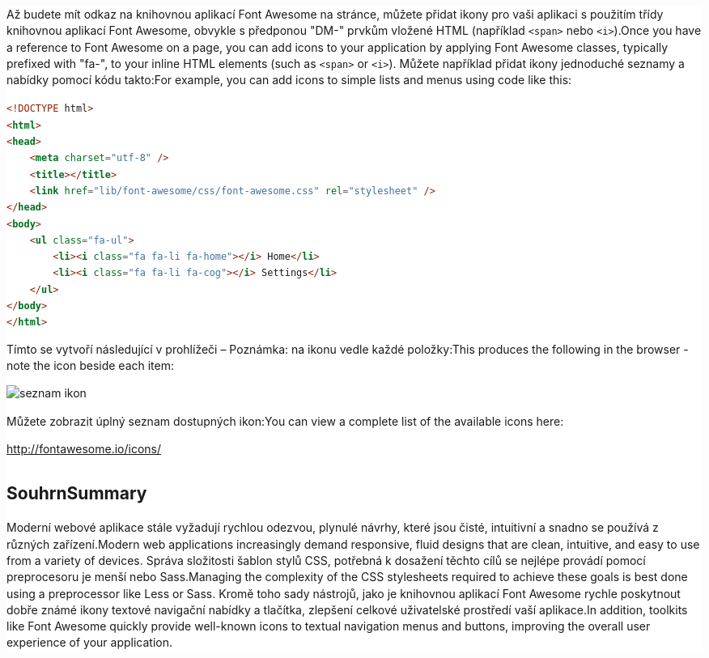 <span data-ttu-id="377e4-218">Až budete mít odkaz na knihovnou aplikací Font Awesome na stránce, můžete přidat ikony pro vaši aplikaci s použitím třídy knihovnou aplikací Font Awesome, obvykle s předponou "DM-" prvkům vložené HTML (například `<span>` nebo `<i>`).</span><span class="sxs-lookup"><span data-stu-id="377e4-218">Once you have a reference to Font Awesome on a page, you can add icons to your application by applying Font Awesome classes, typically prefixed with "fa-", to your inline HTML elements (such as `<span>` or `<i>`).</span></span>  <span data-ttu-id="377e4-219">Můžete například přidat ikony jednoduché seznamy a nabídky pomocí kódu takto:</span><span class="sxs-lookup"><span data-stu-id="377e4-219">For example, you can add icons to simple lists and menus using code like this:</span></span>

```html
<!DOCTYPE html>
<html>
<head>
    <meta charset="utf-8" />
    <title></title>
    <link href="lib/font-awesome/css/font-awesome.css" rel="stylesheet" />
</head>
<body>
    <ul class="fa-ul">
        <li><i class="fa fa-li fa-home"></i> Home</li>
        <li><i class="fa fa-li fa-cog"></i> Settings</li>
    </ul>
</body>
</html>
```

<span data-ttu-id="377e4-220">Tímto se vytvoří následující v prohlížeči – Poznámka: na ikonu vedle každé položky:</span><span class="sxs-lookup"><span data-stu-id="377e4-220">This produces the following in the browser - note the icon beside each item:</span></span>

![seznam ikon](less-sass-fa/_static/list-icons-screenshot.png)

<span data-ttu-id="377e4-222">Můžete zobrazit úplný seznam dostupných ikon:</span><span class="sxs-lookup"><span data-stu-id="377e4-222">You can view a complete list of the available icons here:</span></span>

http://fontawesome.io/icons/

## <a name="summary"></a><span data-ttu-id="377e4-223">Souhrn</span><span class="sxs-lookup"><span data-stu-id="377e4-223">Summary</span></span>

<span data-ttu-id="377e4-224">Moderní webové aplikace stále vyžadují rychlou odezvou, plynulé návrhy, které jsou čisté, intuitivní a snadno se používá z různých zařízení.</span><span class="sxs-lookup"><span data-stu-id="377e4-224">Modern web applications increasingly demand responsive, fluid designs that are clean, intuitive, and easy to use from a variety of devices.</span></span> <span data-ttu-id="377e4-225">Správa složitosti šablon stylů CSS, potřebná k dosažení těchto cílů se nejlépe provádí pomocí preprocesoru je menší nebo Sass.</span><span class="sxs-lookup"><span data-stu-id="377e4-225">Managing the complexity of the CSS stylesheets required to achieve these goals is best done using a preprocessor like Less or Sass.</span></span> <span data-ttu-id="377e4-226">Kromě toho sady nástrojů, jako je knihovnou aplikací Font Awesome rychle poskytnout dobře známé ikony textové navigační nabídky a tlačítka, zlepšení celkové uživatelské prostředí vaší aplikace.</span><span class="sxs-lookup"><span data-stu-id="377e4-226">In addition, toolkits like Font Awesome quickly provide well-known icons to textual navigation menus and buttons, improving the overall user experience of your application.</span></span>
